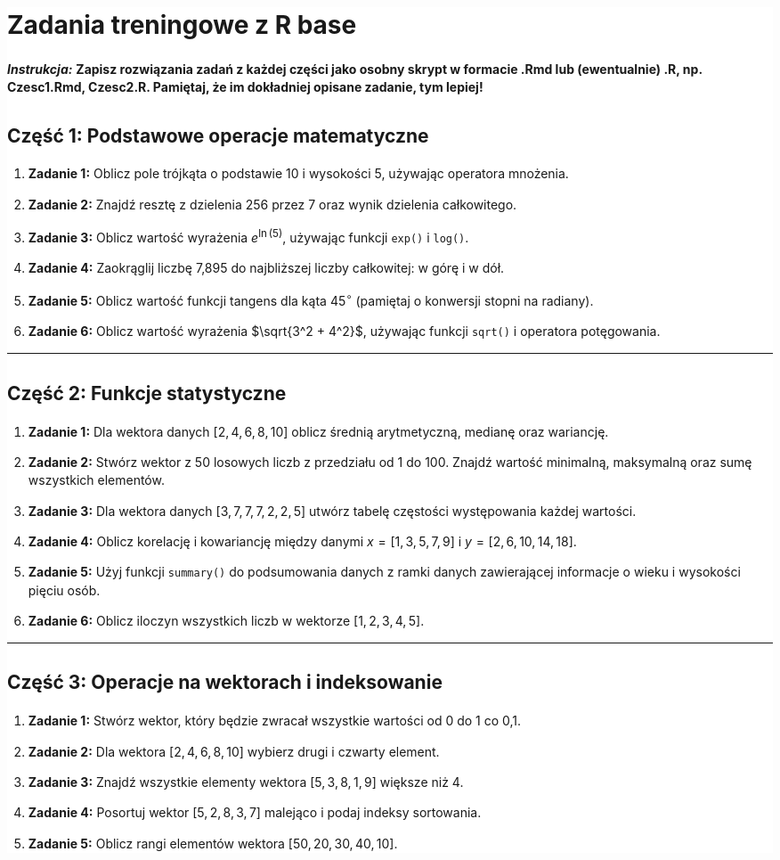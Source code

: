 # Zadania treningowe z R base
***Instrukcja:*** **Zapisz rozwiązania zadań z każdej części jako osobny skrypt w formacie .Rmd lub (ewentualnie) .R, np. Czesc1.Rmd, Czesc2.R. Pamiętaj, że im dokładniej opisane zadanie, tym lepiej!**

## Część 1: Podstawowe operacje matematyczne

1. **Zadanie 1:** Oblicz pole trójkąta o podstawie 10 i wysokości 5, używając operatora mnożenia.

2. **Zadanie 2:** Znajdź resztę z dzielenia 256 przez 7 oraz wynik dzielenia całkowitego.

3. **Zadanie 3:** Oblicz wartość wyrażenia $e^{\ln(5)}$, używając funkcji `exp()` i `log()`.

4. **Zadanie 4:** Zaokrąglij liczbę 7,895 do najbliższej liczby całkowitej: w górę i w dół.

5. **Zadanie 5:** Oblicz wartość funkcji tangens dla kąta $45^\circ$ (pamiętaj o konwersji stopni na radiany).

6. **Zadanie 6:** Oblicz wartość wyrażenia $\sqrt{3^2 + 4^2}$, używając funkcji `sqrt()` i operatora potęgowania.

---

## Część 2: Funkcje statystyczne

1. **Zadanie 1:** Dla wektora danych $[2, 4, 6, 8, 10]$ oblicz średnią arytmetyczną, medianę oraz wariancję.

2. **Zadanie 2:** Stwórz wektor z 50 losowych liczb z przedziału od 1 do 100. Znajdź wartość minimalną, maksymalną oraz sumę wszystkich elementów.

3. **Zadanie 3:** Dla wektora danych $[3, 7, 7, 7, 2, 2, 5]$ utwórz tabelę częstości występowania każdej wartości.

4. **Zadanie 4:** Oblicz korelację i kowariancję między danymi $x = [1, 3, 5, 7, 9]$ i $y = [2, 6, 10, 14, 18]$.

5. **Zadanie 5:** Użyj funkcji `summary()` do podsumowania danych z ramki danych zawierającej informacje o wieku i wysokości pięciu osób.

6. **Zadanie 6:** Oblicz iloczyn wszystkich liczb w wektorze $[1, 2, 3, 4, 5]$.

---

## Część 3: Operacje na wektorach i indeksowanie

1. **Zadanie 1:** Stwórz wektor, który będzie zwracał wszystkie wartości od 0 do 1 co 0,1.

2. **Zadanie 2:** Dla wektora $[2, 4, 6, 8, 10]$ wybierz drugi i czwarty element.

3. **Zadanie 3:** Znajdź wszystkie elementy wektora $[5, 3, 8, 1, 9]$ większe niż 4.

4. **Zadanie 4:** Posortuj wektor $[5, 2, 8, 3, 7]$ malejąco i podaj indeksy sortowania.

5. **Zadanie 5:** Oblicz rangi elementów wektora $[50, 20, 30, 40, 10]$.

